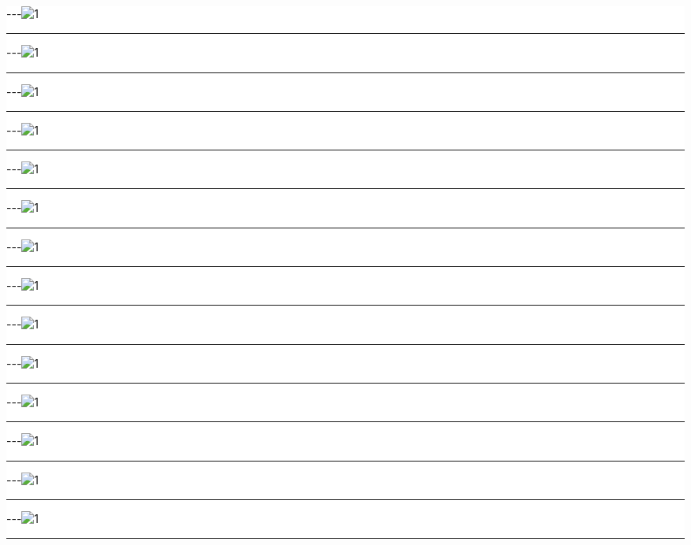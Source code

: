 
---![1](https://github.com/bgoonz/stalk-photos-web-assets/blob/master/jpeg/Q1PROD_HTML5_Consid-Amzn_AwardWinning.jpg)

---

---![1](https://github.com/bgoonz/stalk-photos-web-assets/blob/master/jpeg/Recirc_Shapeways.jpg)

---

---![1](https://github.com/bgoonz/stalk-photos-web-assets/blob/master/jpeg/Second-Act.jpg)

---

---![1](https://github.com/bgoonz/stalk-photos-web-assets/blob/master/jpeg/Soufra.jpg)

---

---![1](https://github.com/bgoonz/stalk-photos-web-assets/blob/master/jpeg/The-Jump.jpg)

---

---![1](https://github.com/bgoonz/stalk-photos-web-assets/blob/master/jpeg/Thumbnail_personalization1520x852.jpg)

---

---![1](https://github.com/bgoonz/stalk-photos-web-assets/blob/master/jpeg/TruJared.jpeg)

---

---![1](https://github.com/bgoonz/stalk-photos-web-assets/blob/master/jpeg/a273bac0c6bab0a00de720cc67b2b150.jpeg)

---

---![1](https://github.com/bgoonz/stalk-photos-web-assets/blob/master/jpeg/ab-testing-thumbnail-1520x855.jpg)

---

---![1](https://github.com/bgoonz/stalk-photos-web-assets/blob/master/jpeg/abdulazeez-adeshina-200x200.jpeg)

---

---![1](https://github.com/bgoonz/stalk-photos-web-assets/blob/master/jpeg/abel-hancock-200x200.jpg)

---

---![1](https://github.com/bgoonz/stalk-photos-web-assets/blob/master/jpeg/accessibility.jpg)

---

---![1](https://github.com/bgoonz/stalk-photos-web-assets/blob/master/jpeg/acneproduction.jpg)

---

---![1](https://github.com/bgoonz/stalk-photos-web-assets/blob/master/jpeg/adebiyi-adedotun-200x200-opt.jpg)

---